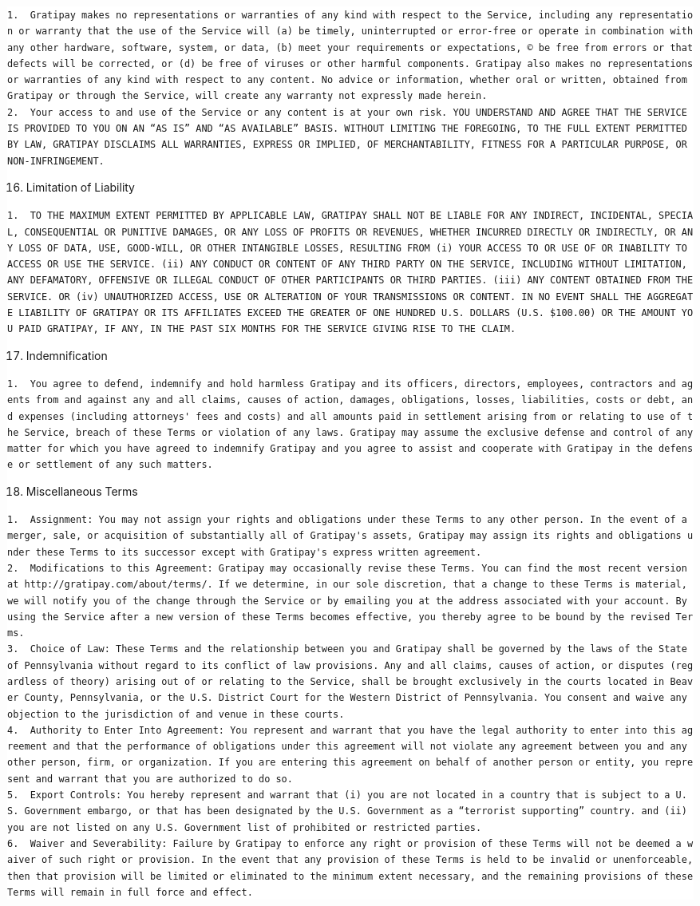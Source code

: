     1.  Gratipay makes no representations or warranties of any kind with respect to the Service, including any representation or warranty that the use of the Service will (a) be timely, uninterrupted or error-free or operate in combination with any other hardware, software, system, or data, (b) meet your requirements or expectations, © be free from errors or that defects will be corrected, or (d) be free of viruses or other harmful components. Gratipay also makes no representations or warranties of any kind with respect to any content. No advice or information, whether oral or written, obtained from Gratipay or through the Service, will create any warranty not expressly made herein.
    2.  Your access to and use of the Service or any content is at your own risk. YOU UNDERSTAND AND AGREE THAT THE SERVICE IS PROVIDED TO YOU ON AN “AS IS” AND “AS AVAILABLE” BASIS. WITHOUT LIMITING THE FOREGOING, TO THE FULL EXTENT PERMITTED BY LAW, GRATIPAY DISCLAIMS ALL WARRANTIES, EXPRESS OR IMPLIED, OF MERCHANTABILITY, FITNESS FOR A PARTICULAR PURPOSE, OR NON-INFRINGEMENT.
16.  Limitation of Liability
    
    1.  TO THE MAXIMUM EXTENT PERMITTED BY APPLICABLE LAW, GRATIPAY SHALL NOT BE LIABLE FOR ANY INDIRECT, INCIDENTAL, SPECIAL, CONSEQUENTIAL OR PUNITIVE DAMAGES, OR ANY LOSS OF PROFITS OR REVENUES, WHETHER INCURRED DIRECTLY OR INDIRECTLY, OR ANY LOSS OF DATA, USE, GOOD-WILL, OR OTHER INTANGIBLE LOSSES, RESULTING FROM (i) YOUR ACCESS TO OR USE OF OR INABILITY TO ACCESS OR USE THE SERVICE. (ii) ANY CONDUCT OR CONTENT OF ANY THIRD PARTY ON THE SERVICE, INCLUDING WITHOUT LIMITATION, ANY DEFAMATORY, OFFENSIVE OR ILLEGAL CONDUCT OF OTHER PARTICIPANTS OR THIRD PARTIES. (iii) ANY CONTENT OBTAINED FROM THE SERVICE. OR (iv) UNAUTHORIZED ACCESS, USE OR ALTERATION OF YOUR TRANSMISSIONS OR CONTENT. IN NO EVENT SHALL THE AGGREGATE LIABILITY OF GRATIPAY OR ITS AFFILIATES EXCEED THE GREATER OF ONE HUNDRED U.S. DOLLARS (U.S. $100.00) OR THE AMOUNT YOU PAID GRATIPAY, IF ANY, IN THE PAST SIX MONTHS FOR THE SERVICE GIVING RISE TO THE CLAIM.
17.  Indemnification
    
    1.  You agree to defend, indemnify and hold harmless Gratipay and its officers, directors, employees, contractors and agents from and against any and all claims, causes of action, damages, obligations, losses, liabilities, costs or debt, and expenses (including attorneys' fees and costs) and all amounts paid in settlement arising from or relating to use of the Service, breach of these Terms or violation of any laws. Gratipay may assume the exclusive defense and control of any matter for which you have agreed to indemnify Gratipay and you agree to assist and cooperate with Gratipay in the defense or settlement of any such matters.
18.  Miscellaneous Terms
    
    1.  Assignment: You may not assign your rights and obligations under these Terms to any other person. In the event of a merger, sale, or acquisition of substantially all of Gratipay's assets, Gratipay may assign its rights and obligations under these Terms to its successor except with Gratipay's express written agreement.
    2.  Modifications to this Agreement: Gratipay may occasionally revise these Terms. You can find the most recent version at http://gratipay.com/about/terms/. If we determine, in our sole discretion, that a change to these Terms is material, we will notify you of the change through the Service or by emailing you at the address associated with your account. By using the Service after a new version of these Terms becomes effective, you thereby agree to be bound by the revised Terms.
    3.  Choice of Law: These Terms and the relationship between you and Gratipay shall be governed by the laws of the State of Pennsylvania without regard to its conflict of law provisions. Any and all claims, causes of action, or disputes (regardless of theory) arising out of or relating to the Service, shall be brought exclusively in the courts located in Beaver County, Pennsylvania, or the U.S. District Court for the Western District of Pennsylvania. You consent and waive any objection to the jurisdiction of and venue in these courts.
    4.  Authority to Enter Into Agreement: You represent and warrant that you have the legal authority to enter into this agreement and that the performance of obligations under this agreement will not violate any agreement between you and any other person, firm, or organization. If you are entering this agreement on behalf of another person or entity, you represent and warrant that you are authorized to do so.
    5.  Export Controls: You hereby represent and warrant that (i) you are not located in a country that is subject to a U.S. Government embargo, or that has been designated by the U.S. Government as a “terrorist supporting” country. and (ii) you are not listed on any U.S. Government list of prohibited or restricted parties.
    6.  Waiver and Severability: Failure by Gratipay to enforce any right or provision of these Terms will not be deemed a waiver of such right or provision. In the event that any provision of these Terms is held to be invalid or unenforceable, then that provision will be limited or eliminated to the minimum extent necessary, and the remaining provisions of these Terms will remain in full force and effect.